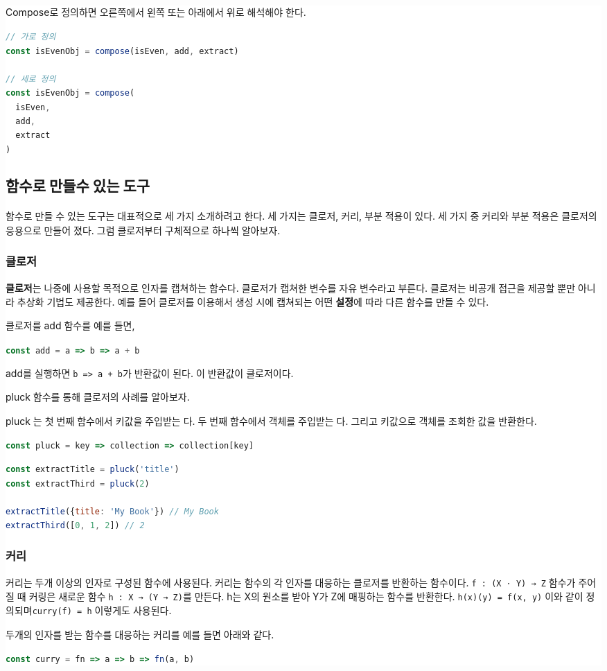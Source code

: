 Compose로 정의하면 오른쪽에서 왼쪽 또는 아래에서 위로 해석해야 한다.

```javascript
// 가로 정의
const isEvenObj = compose(isEven, add, extract)

// 세로 정의
const isEvenObj = compose(
  isEven,
  add,
  extract
)
```

## 함수로 만들수 있는 도구

함수로 만들 수 있는 도구는 대표적으로 세 가지 소개하려고 한다. 세 가지는 클로저, 커리, 부분 적용이 있다. 세 가지 중 커리와 부분 적용은 클로저의 응용으로 만들어 졌다. 그럼 클로저부터 구체적으로 하나씩 알아보자.

### 클로저

**클로저**는 나중에 사용할 목적으로 인자를 캡쳐하는 함수다. 클로저가 캡쳐한 변수를 자유 변수라고 부른다. 클로저는 비공개 접근을 제공할 뿐만 아니라 추상화 기법도 제공한다. 예를 들어 클로저를 이용해서 생성 시에 캡쳐되는 어떤 **설정**에 따라 다른 함수를 만들 수 있다.

클로저를 add 함수를 예를 들면,

```javascript
const add = a => b => a + b
```

add를 실행하면 `b => a + b`가 반환값이 된다. 이 반환값이 클로저이다.

pluck 함수를 통해 클로저의 사례를 알아보자.

pluck 는 첫 번째 함수에서 키값을 주입받는 다. 두 번째 함수에서 객체를 주입받는 다. 그리고 키값으로 객체를 조회한 값을 반환한다.

```javascript
const pluck = key => collection => collection[key]
```

```javascript
const extractTitle = pluck('title')
const extractThird = pluck(2)

extractTitle({title: 'My Book'}) // My Book
extractThird([0, 1, 2]) // 2
```

### 커리

커리는 두개 이상의 인자로 구성된 함수에 사용된다. 커리는 함수의 각 인자를 대응하는 클로저를 반환하는 함수이다. `f : (X ⋅ Y) → Z` 함수가 주어질 때 커링은 새로운 함수 `h : X → (Y → Z)`를 만든다. h는 X의 원소를 받아 Y가 Z에 매핑하는 함수를 반환한다. `h(x)(y) = f(x, y)` 이와 같이 정의되며`curry(f) = h` 이렇게도 사용된다.

두개의 인자를 받는 함수를 대응하는 커리를 예를 들면 아래와 같다.

```javascript
const curry = fn => a => b => fn(a, b)
```
